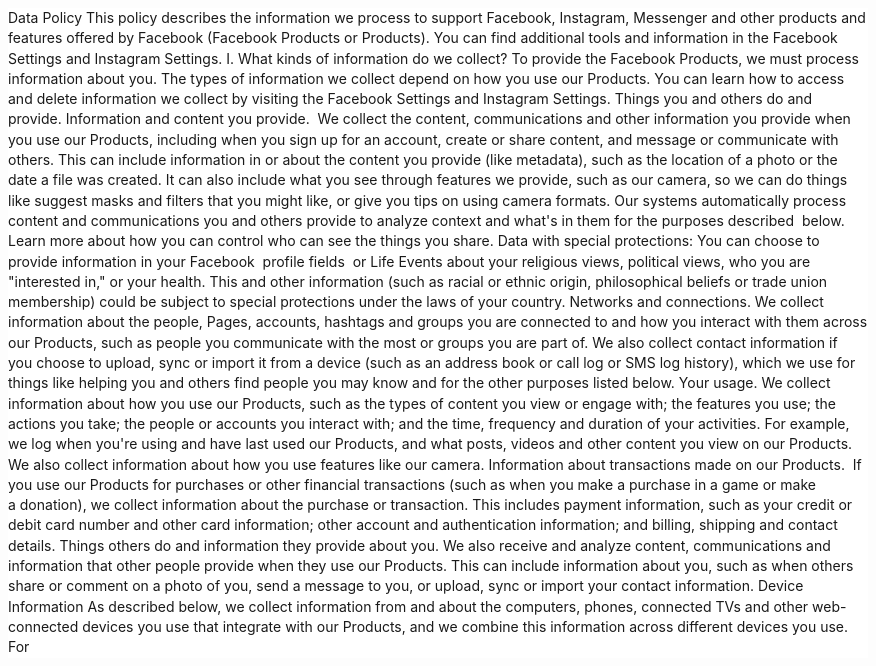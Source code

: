 Data Policy
This policy describes the information we process to support Facebook, Instagram, Messenger
and other products and features offered by Facebook (Facebook Products or Products). You
can find additional tools and information in the Facebook Settings and Instagram Settings.
I. What kinds of information do we collect?
To provide the Facebook Products, we must process information about you. The types of
information we collect depend on how you use our Products. You can learn how to access and
delete information we collect by visiting the Facebook Settings and Instagram Settings.
Things you and others do and provide.
Information 
and 
content 
you 
provide. 
We 
collect 
the 
content,
communications and other information you provide when you use our
Products, including when you sign up for an account, create or share content,
and message or communicate with others. This can include information in or
about the content you provide (like metadata), such as the location of a photo
or the date a file was created. It can also include what you see through
features we provide, such as our camera, so we can do things like suggest
masks and filters that you might like, or give you tips on using camera formats.
Our systems automatically process content and communications you and
others provide to analyze context and what's in them for the purposes
described  below. Learn more about how you can control who can see the
things you share.
Data with special protections: You can choose to provide information in
your Facebook  profile fields  or Life Events about your religious views,
political views, who you are "interested in," or your health. This and other
information (such as racial or ethnic origin, philosophical beliefs or trade
union membership) could be subject to special protections under the
laws of your country.
Networks and connections. We collect information about the people, Pages,
accounts, hashtags and groups you are connected to and how you interact
with them across our Products, such as people you communicate with the
most or groups you are part of. We also collect contact information if
you choose to upload, sync or import it from a device (such as an address
book or call log or SMS log history), which we use for things like helping you
and others find people you may know and for the other purposes listed below.
Your usage. We collect information about how you use our Products, such as
the types of content you view or engage with; the features you use; the actions
you take; the people or accounts you interact with; and the time, frequency
and duration of your activities. For example, we log when you're using and
have last used our Products, and what posts, videos and other content you
view on our Products. We also collect information about how you use features
like our camera.
Information about transactions made on our Products.  If you use our
Products for purchases or other financial transactions (such as when you make
a purchase in a game or make a donation), we collect information about the
purchase or transaction. This includes payment information, such as your
credit or debit card number and other card information; other account and
authentication information; and billing, shipping and contact details.
Things others do and information they provide about you. We also receive
and analyze content, communications and information that other people
provide when they use our Products. This can include information about you,
such as when others share or comment on a photo of you, send a message to
you, or upload, sync or import your contact information.
Device Information
As described below, we collect information from and about the computers, phones,
connected TVs and other web-connected devices you use that integrate with our
Products, and we combine this information across different devices you use. For